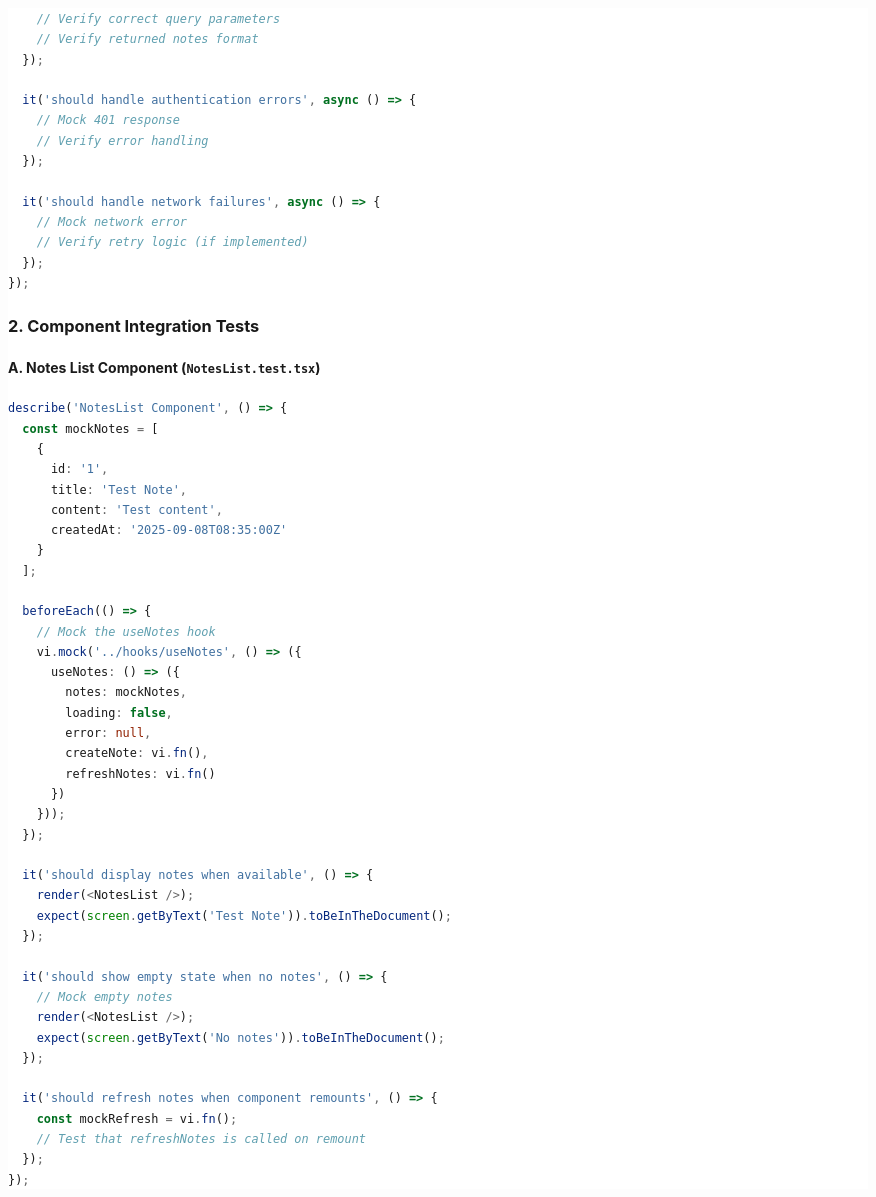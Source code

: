 ```typescript
    // Verify correct query parameters
    // Verify returned notes format
  });

  it('should handle authentication errors', async () => {
    // Mock 401 response
    // Verify error handling
  });

  it('should handle network failures', async () => {
    // Mock network error
    // Verify retry logic (if implemented)
  });
});
```

### 2. Component Integration Tests

#### A. Notes List Component (`NotesList.test.tsx`)
```typescript
describe('NotesList Component', () => {
  const mockNotes = [
    {
      id: '1',
      title: 'Test Note',
      content: 'Test content',
      createdAt: '2025-09-08T08:35:00Z'
    }
  ];

  beforeEach(() => {
    // Mock the useNotes hook
    vi.mock('../hooks/useNotes', () => ({
      useNotes: () => ({
        notes: mockNotes,
        loading: false,
        error: null,
        createNote: vi.fn(),
        refreshNotes: vi.fn()
      })
    }));
  });

  it('should display notes when available', () => {
    render(<NotesList />);
    expect(screen.getByText('Test Note')).toBeInTheDocument();
  });

  it('should show empty state when no notes', () => {
    // Mock empty notes
    render(<NotesList />);
    expect(screen.getByText('No notes')).toBeInTheDocument();
  });

  it('should refresh notes when component remounts', () => {
    const mockRefresh = vi.fn();
    // Test that refreshNotes is called on remount
  });
});
```
